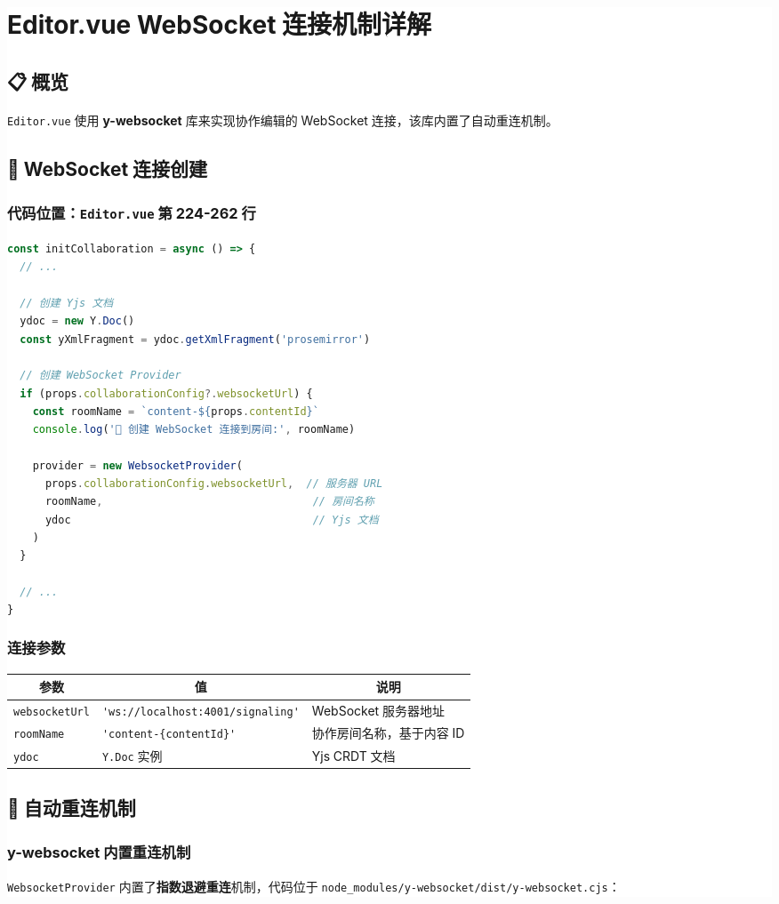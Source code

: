 # Editor.vue WebSocket 连接机制详解

## 📋 概览

`Editor.vue` 使用 **y-websocket** 库来实现协作编辑的 WebSocket 连接，该库内置了自动重连机制。

## 🔌 WebSocket 连接创建

### 代码位置：`Editor.vue` 第 224-262 行

```typescript
const initCollaboration = async () => {
  // ...
  
  // 创建 Yjs 文档
  ydoc = new Y.Doc()
  const yXmlFragment = ydoc.getXmlFragment('prosemirror')
  
  // 创建 WebSocket Provider
  if (props.collaborationConfig?.websocketUrl) {
    const roomName = `content-${props.contentId}`
    console.log('📡 创建 WebSocket 连接到房间:', roomName)
    
    provider = new WebsocketProvider(
      props.collaborationConfig.websocketUrl,  // 服务器 URL
      roomName,                                 // 房间名称
      ydoc                                      // Yjs 文档
    )
  }
  
  // ...
}
```

### 连接参数

| 参数 | 值 | 说明 |
|------|-----|------|
| `websocketUrl` | `'ws://localhost:4001/signaling'` | WebSocket 服务器地址 |
| `roomName` | `'content-{contentId}'` | 协作房间名称，基于内容 ID |
| `ydoc` | `Y.Doc` 实例 | Yjs CRDT 文档 |

## 🔄 自动重连机制

### y-websocket 内置重连机制

`WebsocketProvider` 内置了**指数退避重连**机制，代码位于 `node_modules/y-websocket/dist/y-websocket.cjs`：
